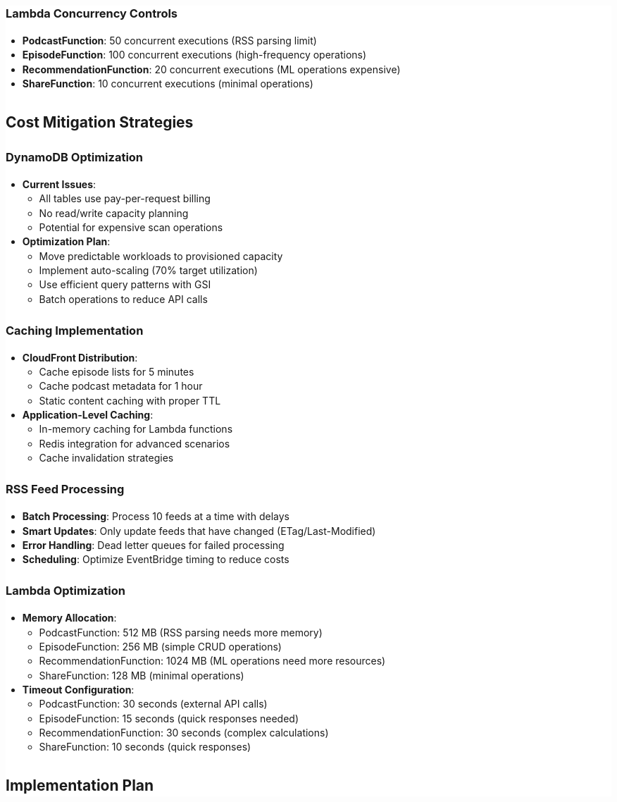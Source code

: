 ### Lambda Concurrency Controls
- **PodcastFunction**: 50 concurrent executions (RSS parsing limit)
- **EpisodeFunction**: 100 concurrent executions (high-frequency operations)
- **RecommendationFunction**: 20 concurrent executions (ML operations expensive)
- **ShareFunction**: 10 concurrent executions (minimal operations)

## Cost Mitigation Strategies

### DynamoDB Optimization
- **Current Issues**:
  - All tables use pay-per-request billing
  - No read/write capacity planning
  - Potential for expensive scan operations
- **Optimization Plan**:
  - Move predictable workloads to provisioned capacity
  - Implement auto-scaling (70% target utilization)
  - Use efficient query patterns with GSI
  - Batch operations to reduce API calls

### Caching Implementation
- **CloudFront Distribution**:
  - Cache episode lists for 5 minutes
  - Cache podcast metadata for 1 hour
  - Static content caching with proper TTL
- **Application-Level Caching**:
  - In-memory caching for Lambda functions
  - Redis integration for advanced scenarios
  - Cache invalidation strategies

### RSS Feed Processing
- **Batch Processing**: Process 10 feeds at a time with delays
- **Smart Updates**: Only update feeds that have changed (ETag/Last-Modified)
- **Error Handling**: Dead letter queues for failed processing
- **Scheduling**: Optimize EventBridge timing to reduce costs

### Lambda Optimization
- **Memory Allocation**:
  - PodcastFunction: 512 MB (RSS parsing needs more memory)
  - EpisodeFunction: 256 MB (simple CRUD operations)
  - RecommendationFunction: 1024 MB (ML operations need more resources)
  - ShareFunction: 128 MB (minimal operations)
- **Timeout Configuration**:
  - PodcastFunction: 30 seconds (external API calls)
  - EpisodeFunction: 15 seconds (quick responses needed)
  - RecommendationFunction: 30 seconds (complex calculations)
  - ShareFunction: 10 seconds (quick responses)

## Implementation Plan
